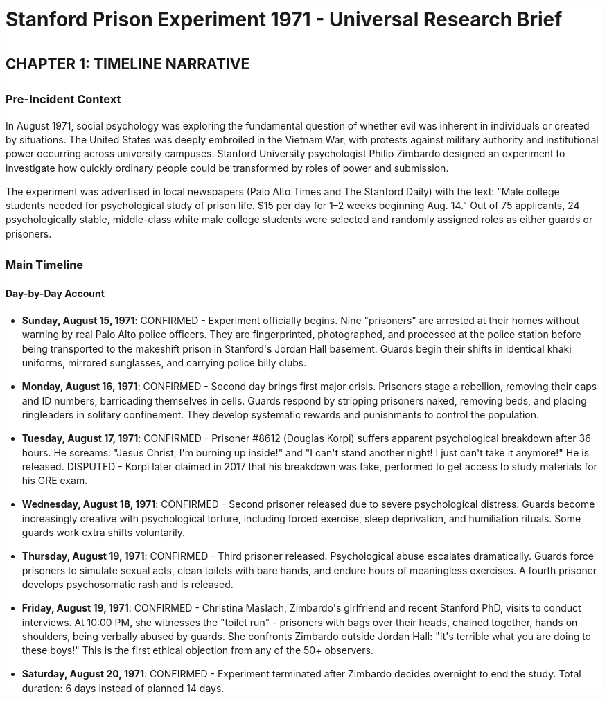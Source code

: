 # Stanford Prison Experiment 1971 - Universal Research Brief

## CHAPTER 1: TIMELINE NARRATIVE

### Pre-Incident Context
In August 1971, social psychology was exploring the fundamental question of whether evil was inherent in individuals or created by situations. The United States was deeply embroiled in the Vietnam War, with protests against military authority and institutional power occurring across university campuses. Stanford University psychologist Philip Zimbardo designed an experiment to investigate how quickly ordinary people could be transformed by roles of power and submission.

The experiment was advertised in local newspapers (Palo Alto Times and The Stanford Daily) with the text: "Male college students needed for psychological study of prison life. $15 per day for 1–2 weeks beginning Aug. 14." Out of 75 applicants, 24 psychologically stable, middle-class white male college students were selected and randomly assigned roles as either guards or prisoners.

### Main Timeline

#### Day-by-Day Account

- **Sunday, August 15, 1971**: CONFIRMED - Experiment officially begins. Nine "prisoners" are arrested at their homes without warning by real Palo Alto police officers. They are fingerprinted, photographed, and processed at the police station before being transported to the makeshift prison in Stanford's Jordan Hall basement. Guards begin their shifts in identical khaki uniforms, mirrored sunglasses, and carrying police billy clubs.

- **Monday, August 16, 1971**: CONFIRMED - Second day brings first major crisis. Prisoners stage a rebellion, removing their caps and ID numbers, barricading themselves in cells. Guards respond by stripping prisoners naked, removing beds, and placing ringleaders in solitary confinement. They develop systematic rewards and punishments to control the population.

- **Tuesday, August 17, 1971**: CONFIRMED - Prisoner #8612 (Douglas Korpi) suffers apparent psychological breakdown after 36 hours. He screams: "Jesus Christ, I'm burning up inside!" and "I can't stand another night! I just can't take it anymore!" He is released. DISPUTED - Korpi later claimed in 2017 that his breakdown was fake, performed to get access to study materials for his GRE exam.

- **Wednesday, August 18, 1971**: CONFIRMED - Second prisoner released due to severe psychological distress. Guards become increasingly creative with psychological torture, including forced exercise, sleep deprivation, and humiliation rituals. Some guards work extra shifts voluntarily.

- **Thursday, August 19, 1971**: CONFIRMED - Third prisoner released. Psychological abuse escalates dramatically. Guards force prisoners to simulate sexual acts, clean toilets with bare hands, and endure hours of meaningless exercises. A fourth prisoner develops psychosomatic rash and is released.

- **Friday, August 19, 1971**: CONFIRMED - Christina Maslach, Zimbardo's girlfriend and recent Stanford PhD, visits to conduct interviews. At 10:00 PM, she witnesses the "toilet run" - prisoners with bags over their heads, chained together, hands on shoulders, being verbally abused by guards. She confronts Zimbardo outside Jordan Hall: "It's terrible what you are doing to these boys!" This is the first ethical objection from any of the 50+ observers.

- **Saturday, August 20, 1971**: CONFIRMED - Experiment terminated after Zimbardo decides overnight to end the study. Total duration: 6 days instead of planned 14 days.
